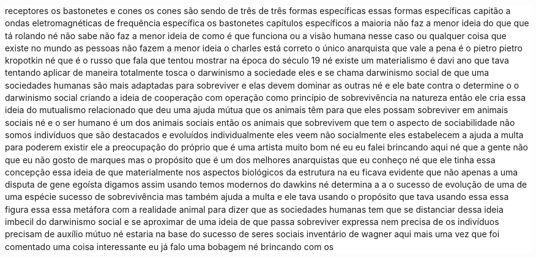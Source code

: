 receptores os bastonetes e cones os
cones são sendo de três de três formas
específicas essas formas específicas
capitão a ondas eletromagnéticas de
frequência específica os bastonetes
capítulos específicos a maioria não faz
a menor ideia do que que tá rolando né
não sabe não faz a menor ideia de como é
que funciona ou a visão humana nesse
caso ou qualquer coisa que existe no
mundo as pessoas não fazem a menor ideia
o charles está correto o único
anarquista que vale a pena é o pietro
pietro kropotkin né que é o russo que
fala que tentou mostrar na época do
século 19 né existe um materialismo é
davi ano que tava tentando aplicar de
maneira totalmente tosca o darwinismo a
sociedade eles
e se chama darwinismo social de que uma
sociedades humanas são mais adaptadas
para sobreviver e elas devem dominar as
outras né e ele bate contra o determine
o o darwinismo social criando a ideia de
cooperação com operação como princípio
de sobrevivência na natureza então ele
cria essa ideia do mutualismo
relacionado que deu uma ajuda mútua que
os animais têm para que eles possam
sobreviver em animais sociais né e o ser
humano é um dos animais sociais então os
animais que sobrevivem que tem o aspecto
de sociabilidade não somos indivíduos
que são destacados e evoluídos
individualmente eles veem não
socialmente eles estabelecem a ajuda a
multa para poderem existir ele a
preocupação do próprio que é uma artista
muito bom né eu eu falei brincando aqui
né que a gente não que eu não gosto de
marques mas o propósito que é um dos
melhores anarquistas que eu conheço né
que ele tinha essa concepção essa ideia
de que materialmente nos aspectos
biológicos da estrutura na
eu ficava evidente que não apenas a uma
disputa de gene egoísta digamos assim
usando temos modernos do dawkins né
determina a a o sucesso de evolução de
uma de uma espécie sucesso de
sobrevivência mas também ajuda a multa e
ele tava usando o propósito que tava
usando essa essa figura essa essa
metáfora com a realidade animal para
dizer que as sociedades humanas tem que
se distanciar dessa ideia imbecil do
darwinismo social e se aproximar de uma
ideia de que passa sobreviver expressa
nem precisa de os indivíduos precisam de
auxílio mútuo né estaria na base do
sucesso de seres sociais inventário de
wagner aqui mais uma vez que foi
comentado uma coisa interessante eu já
falo uma bobagem né brincando com os